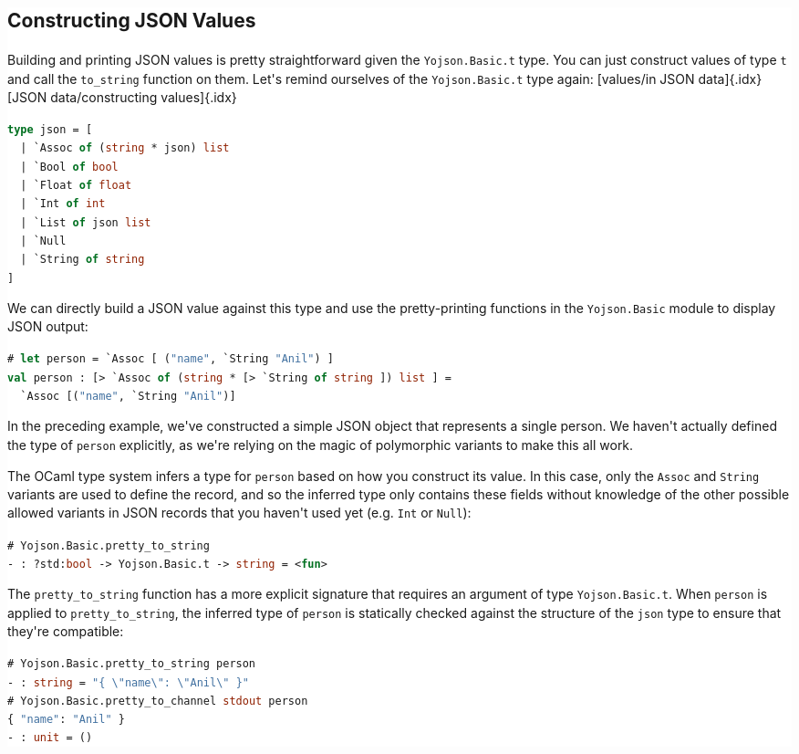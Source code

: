 ## Constructing JSON Values

Building and printing JSON values is pretty straightforward given the
`Yojson.Basic.t` type. You can just construct values of type `t` and
call the `to_string` function on them. Let's remind ourselves of the
`Yojson.Basic.t` type again: [values/in JSON data]{.idx}[JSON
data/constructing values]{.idx}

```ocaml file=examples/yojson_basic.mli,part=0
type json = [
  | `Assoc of (string * json) list
  | `Bool of bool
  | `Float of float
  | `Int of int
  | `List of json list
  | `Null
  | `String of string
]
```

We can directly build a JSON value against this type and use the
pretty-printing functions in the `Yojson.Basic` module to display JSON
output:

```ocaml env=build_json
# let person = `Assoc [ ("name", `String "Anil") ]
val person : [> `Assoc of (string * [> `String of string ]) list ] =
  `Assoc [("name", `String "Anil")]
```

In the preceding example, we've constructed a simple JSON object that
represents a single person. We haven't actually defined the type of `person`
explicitly, as we're relying on the magic of polymorphic variants to make
this all work.

The OCaml type system infers a type for `person` based on how you construct
its value. In this case, only the `Assoc` and `String` variants are used to
define the record, and so the inferred type only contains these fields
without knowledge of the other possible allowed variants in JSON records that
you haven't used yet (e.g. `Int` or `Null`):

```ocaml env=build_json
# Yojson.Basic.pretty_to_string
- : ?std:bool -> Yojson.Basic.t -> string = <fun>
```

The `pretty_to_string` function has a more explicit signature that requires
an argument of type `Yojson.Basic.t`. When `person` is applied to
`pretty_to_string`, the inferred type of `person` is statically checked
against the structure of the `json` type to ensure that they're compatible:

```ocaml env=build_json
# Yojson.Basic.pretty_to_string person
- : string = "{ \"name\": \"Anil\" }"
# Yojson.Basic.pretty_to_channel stdout person
{ "name": "Anil" }
- : unit = ()
```
